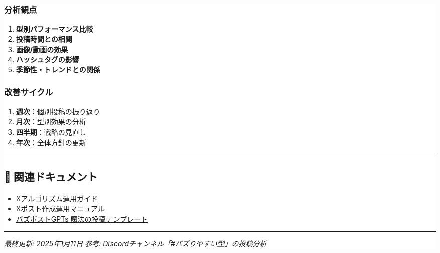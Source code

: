 ### 分析観点
1. **型別パフォーマンス比較**
2. **投稿時間との相関**
3. **画像/動画の効果**
4. **ハッシュタグの影響**
5. **季節性・トレンドとの関係**

### 改善サイクル
1. **週次**：個別投稿の振り返り
2. **月次**：型別効果の分析
3. **四半期**：戦略の見直し
4. **年次**：全体方針の更新

---

## 🔗 関連ドキュメント

- [Xアルゴリズム運用ガイド](./x-algorithm-guide.md)
- [Xポスト作成運用マニュアル](./x-post-creation-manual.md)
- [バズポストGPTs 魔法の投稿テンプレート](./buzz-post-gpts-manual.md)

---

*最終更新: 2025年1月11日*
*参考: Discordチャンネル「#バズりやすい型」の投稿分析* 